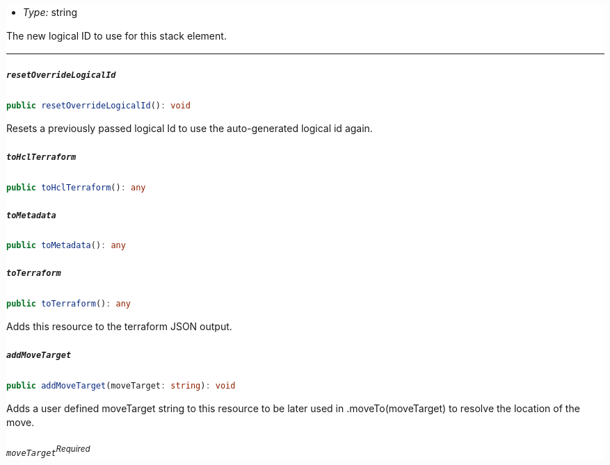 - *Type:* string

The new logical ID to use for this stack element.

---

##### `resetOverrideLogicalId` <a name="resetOverrideLogicalId" id="@ithings/cdktf-provider-openstack.identityInheritRoleAssignmentV3.IdentityInheritRoleAssignmentV3.resetOverrideLogicalId"></a>

```typescript
public resetOverrideLogicalId(): void
```

Resets a previously passed logical Id to use the auto-generated logical id again.

##### `toHclTerraform` <a name="toHclTerraform" id="@ithings/cdktf-provider-openstack.identityInheritRoleAssignmentV3.IdentityInheritRoleAssignmentV3.toHclTerraform"></a>

```typescript
public toHclTerraform(): any
```

##### `toMetadata` <a name="toMetadata" id="@ithings/cdktf-provider-openstack.identityInheritRoleAssignmentV3.IdentityInheritRoleAssignmentV3.toMetadata"></a>

```typescript
public toMetadata(): any
```

##### `toTerraform` <a name="toTerraform" id="@ithings/cdktf-provider-openstack.identityInheritRoleAssignmentV3.IdentityInheritRoleAssignmentV3.toTerraform"></a>

```typescript
public toTerraform(): any
```

Adds this resource to the terraform JSON output.

##### `addMoveTarget` <a name="addMoveTarget" id="@ithings/cdktf-provider-openstack.identityInheritRoleAssignmentV3.IdentityInheritRoleAssignmentV3.addMoveTarget"></a>

```typescript
public addMoveTarget(moveTarget: string): void
```

Adds a user defined moveTarget string to this resource to be later used in .moveTo(moveTarget) to resolve the location of the move.

###### `moveTarget`<sup>Required</sup> <a name="moveTarget" id="@ithings/cdktf-provider-openstack.identityInheritRoleAssignmentV3.IdentityInheritRoleAssignmentV3.addMoveTarget.parameter.moveTarget"></a>
